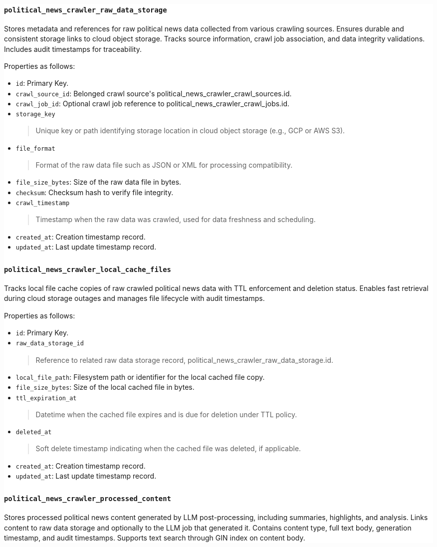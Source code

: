 ### `political_news_crawler_raw_data_storage`

Stores metadata and references for raw political news data collected from
various crawling sources. Ensures durable and consistent storage links to
cloud object storage. Tracks source information, crawl job association,
and data integrity validations. Includes audit timestamps for
traceability.

Properties as follows:

- `id`: Primary Key.
- `crawl_source_id`: Belonged crawl source's political_news_crawler_crawl_sources.id.
- `crawl_job_id`: Optional crawl job reference to political_news_crawler_crawl_jobs.id.
- `storage_key`
  > Unique key or path identifying storage location in cloud object storage
  > (e.g., GCP or AWS S3).
- `file_format`
  > Format of the raw data file such as JSON or XML for processing
  > compatibility.
- `file_size_bytes`: Size of the raw data file in bytes.
- `checksum`: Checksum hash to verify file integrity.
- `crawl_timestamp`
  > Timestamp when the raw data was crawled, used for data freshness and
  > scheduling.
- `created_at`: Creation timestamp record.
- `updated_at`: Last update timestamp record.

### `political_news_crawler_local_cache_files`

Tracks local file cache copies of raw crawled political news data with
TTL enforcement and deletion status. Enables fast retrieval during cloud
storage outages and manages file lifecycle with audit timestamps.

Properties as follows:

- `id`: Primary Key.
- `raw_data_storage_id`
  > Reference to related raw data storage record,
  > political_news_crawler_raw_data_storage.id.
- `local_file_path`: Filesystem path or identifier for the local cached file copy.
- `file_size_bytes`: Size of the local cached file in bytes.
- `ttl_expiration_at`
  > Datetime when the cached file expires and is due for deletion under TTL
  > policy.
- `deleted_at`
  > Soft delete timestamp indicating when the cached file was deleted, if
  > applicable.
- `created_at`: Creation timestamp record.
- `updated_at`: Last update timestamp record.

### `political_news_crawler_processed_content`

Stores processed political news content generated by LLM post-processing,
including summaries, highlights, and analysis. Links content to raw data
storage and optionally to the LLM job that generated it. Contains content
type, full text body, generation timestamp, and audit timestamps.
Supports text search through GIN index on content body.
